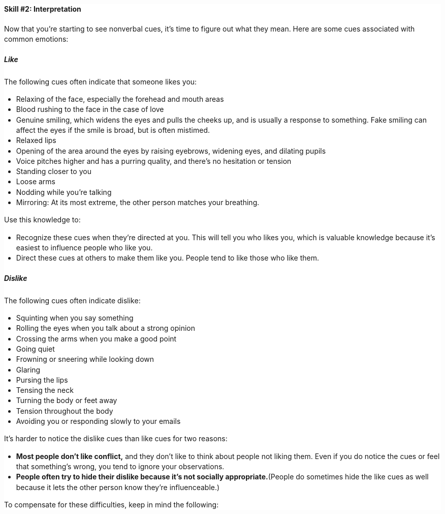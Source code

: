 #### Skill #2: Interpretation

Now that you’re starting to see nonverbal cues, it’s time to figure out what they mean. Here are some cues associated with common emotions:

##### Like

The following cues often indicate that someone likes you:

  * Relaxing of the face, especially the forehead and mouth areas
  * Blood rushing to the face in the case of love
  * Genuine smiling, which widens the eyes and pulls the cheeks up, and is usually a response to something. Fake smiling can affect the eyes if the smile is broad, but is often mistimed.
  * Relaxed lips
  * Opening of the area around the eyes by raising eyebrows, widening eyes, and dilating pupils
  * Voice pitches higher and has a purring quality, and there’s no hesitation or tension
  * Standing closer to you
  * Loose arms
  * Nodding while you’re talking
  * Mirroring: At its most extreme, the other person matches your breathing.



Use this knowledge to:

  * Recognize these cues when they’re directed at you. This will tell you who likes you, which is valuable knowledge because it’s easiest to influence people who like you. 
  * Direct these cues at others to make them like you. People tend to like those who like them.



##### Dislike

The following cues often indicate dislike:

  * Squinting when you say something
  * Rolling the eyes when you talk about a strong opinion
  * Crossing the arms when you make a good point
  * Going quiet
  * Frowning or sneering while looking down
  * Glaring
  * Pursing the lips
  * Tensing the neck
  * Turning the body or feet away
  * Tension throughout the body
  * Avoiding you or responding slowly to your emails



It’s harder to notice the dislike cues than like cues for two reasons:

  * **Most people don’t like conflict,** and they don’t like to think about people not liking them. Even if you do notice the cues or feel that something’s wrong, you tend to ignore your observations. 
  * **People often try to hide their dislike because it’s not socially appropriate.**(People do sometimes hide the like cues as well because it lets the other person know they’re influenceable.)



To compensate for these difficulties, keep in mind the following:
